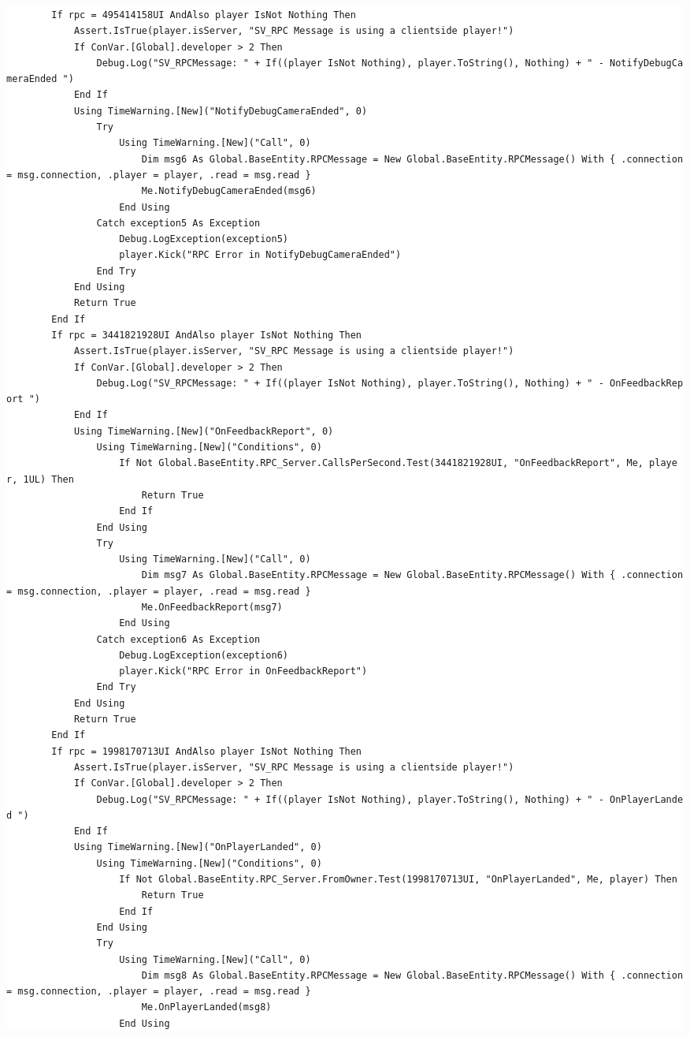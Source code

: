 			If rpc = 495414158UI AndAlso player IsNot Nothing Then
				Assert.IsTrue(player.isServer, "SV_RPC Message is using a clientside player!")
				If ConVar.[Global].developer > 2 Then
					Debug.Log("SV_RPCMessage: " + If((player IsNot Nothing), player.ToString(), Nothing) + " - NotifyDebugCameraEnded ")
				End If
				Using TimeWarning.[New]("NotifyDebugCameraEnded", 0)
					Try
						Using TimeWarning.[New]("Call", 0)
							Dim msg6 As Global.BaseEntity.RPCMessage = New Global.BaseEntity.RPCMessage() With { .connection = msg.connection, .player = player, .read = msg.read }
							Me.NotifyDebugCameraEnded(msg6)
						End Using
					Catch exception5 As Exception
						Debug.LogException(exception5)
						player.Kick("RPC Error in NotifyDebugCameraEnded")
					End Try
				End Using
				Return True
			End If
			If rpc = 3441821928UI AndAlso player IsNot Nothing Then
				Assert.IsTrue(player.isServer, "SV_RPC Message is using a clientside player!")
				If ConVar.[Global].developer > 2 Then
					Debug.Log("SV_RPCMessage: " + If((player IsNot Nothing), player.ToString(), Nothing) + " - OnFeedbackReport ")
				End If
				Using TimeWarning.[New]("OnFeedbackReport", 0)
					Using TimeWarning.[New]("Conditions", 0)
						If Not Global.BaseEntity.RPC_Server.CallsPerSecond.Test(3441821928UI, "OnFeedbackReport", Me, player, 1UL) Then
							Return True
						End If
					End Using
					Try
						Using TimeWarning.[New]("Call", 0)
							Dim msg7 As Global.BaseEntity.RPCMessage = New Global.BaseEntity.RPCMessage() With { .connection = msg.connection, .player = player, .read = msg.read }
							Me.OnFeedbackReport(msg7)
						End Using
					Catch exception6 As Exception
						Debug.LogException(exception6)
						player.Kick("RPC Error in OnFeedbackReport")
					End Try
				End Using
				Return True
			End If
			If rpc = 1998170713UI AndAlso player IsNot Nothing Then
				Assert.IsTrue(player.isServer, "SV_RPC Message is using a clientside player!")
				If ConVar.[Global].developer > 2 Then
					Debug.Log("SV_RPCMessage: " + If((player IsNot Nothing), player.ToString(), Nothing) + " - OnPlayerLanded ")
				End If
				Using TimeWarning.[New]("OnPlayerLanded", 0)
					Using TimeWarning.[New]("Conditions", 0)
						If Not Global.BaseEntity.RPC_Server.FromOwner.Test(1998170713UI, "OnPlayerLanded", Me, player) Then
							Return True
						End If
					End Using
					Try
						Using TimeWarning.[New]("Call", 0)
							Dim msg8 As Global.BaseEntity.RPCMessage = New Global.BaseEntity.RPCMessage() With { .connection = msg.connection, .player = player, .read = msg.read }
							Me.OnPlayerLanded(msg8)
						End Using